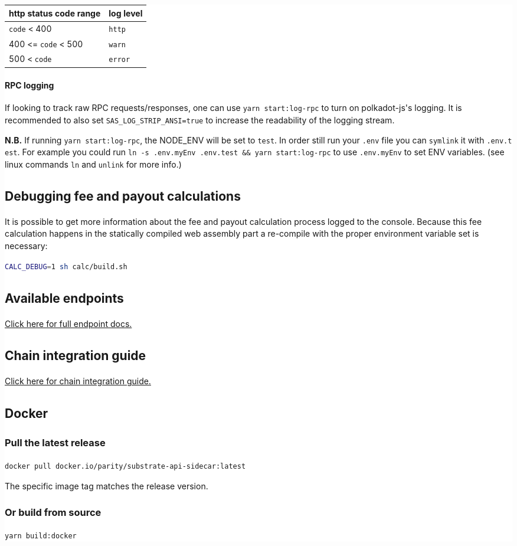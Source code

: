 | http status code range | log level |
|------------------------|-----------|
| `code` < 400           | `http`    |
| 400 <= `code` < 500    | `warn`    |
| 500 < `code`           | `error`   |

#### RPC logging

If looking to track raw RPC requests/responses, one can use `yarn start:log-rpc` to turn on polkadot-js's 
logging. It is recommended to also set `SAS_LOG_STRIP_ANSI=true` to increase the readability of the logging stream.

**N.B.** If running `yarn start:log-rpc`, the NODE_ENV will be set to `test`. In order still run your `.env`
file you can `symlink` it with `.env.test`. For example you could run
`ln -s .env.myEnv .env.test && yarn start:log-rpc` to use `.env.myEnv` to set ENV variables. (see linux
commands `ln` and `unlink` for more info.)

## Debugging fee and payout calculations

It is possible to get more information about the fee and payout calculation process logged to
the console. Because this fee calculation happens in the statically compiled web assembly part
a re-compile with the proper environment variable set is necessary:

```bash
CALC_DEBUG=1 sh calc/build.sh
```

## Available endpoints

[Click here for full endpoint docs.](https://paritytech.github.io/substrate-api-sidecar/dist/)

## Chain integration guide

[Click here for chain integration guide.](/CHAIN_INTEGRATION.md)

## Docker

### Pull the latest release

```bash
docker pull docker.io/parity/substrate-api-sidecar:latest
```

The specific image tag matches the release version.

### Or build from source

```bash
yarn build:docker
```
